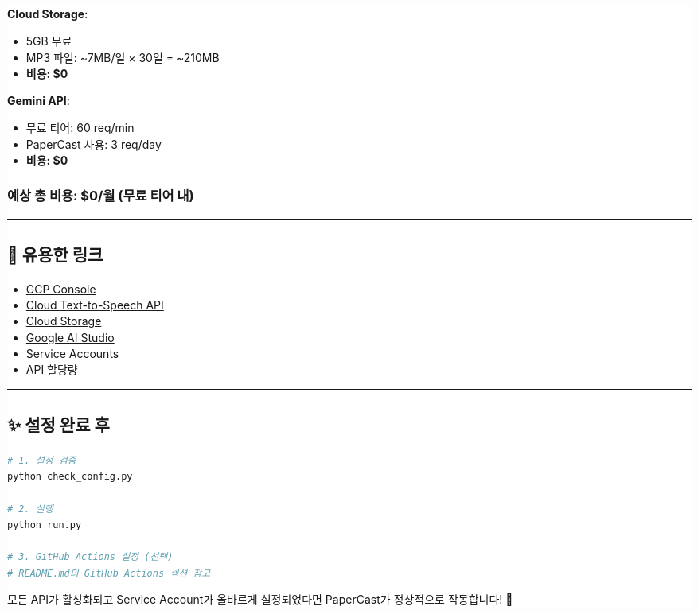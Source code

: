 **Cloud Storage**:
- 5GB 무료
- MP3 파일: ~7MB/일 × 30일 = ~210MB
- **비용: $0**

**Gemini API**:
- 무료 티어: 60 req/min
- PaperCast 사용: 3 req/day
- **비용: $0**

### 예상 총 비용: **$0/월** (무료 티어 내)

---

## 🔗 유용한 링크

- [GCP Console](https://console.cloud.google.com/)
- [Cloud Text-to-Speech API](https://console.cloud.google.com/apis/library/texttospeech.googleapis.com)
- [Cloud Storage](https://console.cloud.google.com/storage)
- [Google AI Studio](https://makersuite.google.com/)
- [Service Accounts](https://console.cloud.google.com/iam-admin/serviceaccounts)
- [API 할당량](https://console.cloud.google.com/iam-admin/quotas)

---

## ✨ 설정 완료 후

```bash
# 1. 설정 검증
python check_config.py

# 2. 실행
python run.py

# 3. GitHub Actions 설정 (선택)
# README.md의 GitHub Actions 섹션 참고
```

모든 API가 활성화되고 Service Account가 올바르게 설정되었다면 PaperCast가 정상적으로 작동합니다! 🎉

